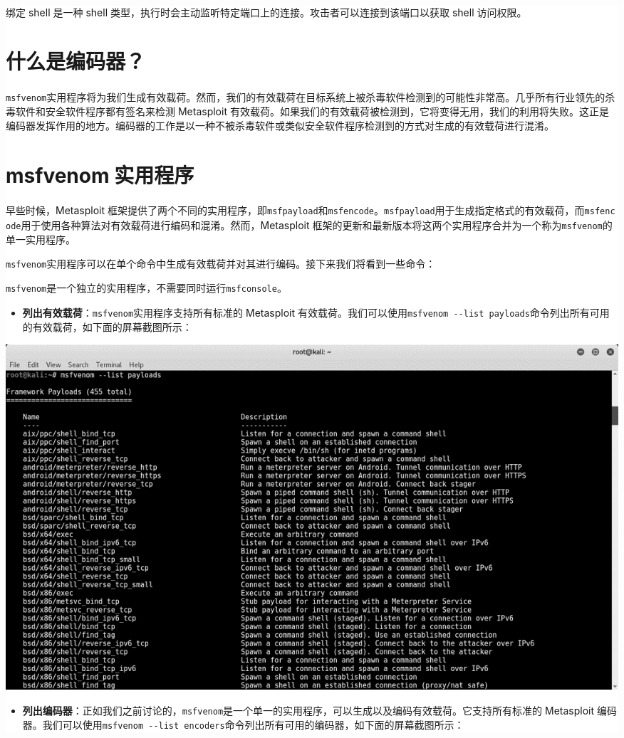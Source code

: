 绑定 shell 是一种 shell 类型，执行时会主动监听特定端口上的连接。攻击者可以连接到该端口以获取 shell 访问权限。

# 什么是编码器？

`msfvenom`实用程序将为我们生成有效载荷。然而，我们的有效载荷在目标系统上被杀毒软件检测到的可能性非常高。几乎所有行业领先的杀毒软件和安全软件程序都有签名来检测 Metasploit 有效载荷。如果我们的有效载荷被检测到，它将变得无用，我们的利用将失败。这正是编码器发挥作用的地方。编码器的工作是以一种不被杀毒软件或类似安全软件程序检测到的方式对生成的有效载荷进行混淆。

# msfvenom 实用程序

早些时候，Metasploit 框架提供了两个不同的实用程序，即`msfpayload`和`msfencode`。`msfpayload`用于生成指定格式的有效载荷，而`msfencode`用于使用各种算法对有效载荷进行编码和混淆。然而，Metasploit 框架的更新和最新版本将这两个实用程序合并为一个称为`msfvenom`的单一实用程序。

`msfvenom`实用程序可以在单个命令中生成有效载荷并对其进行编码。接下来我们将看到一些命令：

`msfvenom`是一个独立的实用程序，不需要同时运行`msfconsole`。

+   **列出有效载荷**：`msfvenom`实用程序支持所有标准的 Metasploit 有效载荷。我们可以使用`msfvenom --list payloads`命令列出所有可用的有效载荷，如下面的屏幕截图所示：

![](img/9f513895-004b-446b-9de3-5d7c50cdf0b9.jpg)

+   **列出编码器**：正如我们之前讨论的，`msfvenom`是一个单一的实用程序，可以生成以及编码有效载荷。它支持所有标准的 Metasploit 编码器。我们可以使用`msfvenom --list encoders`命令列出所有可用的编码器，如下面的屏幕截图所示：
